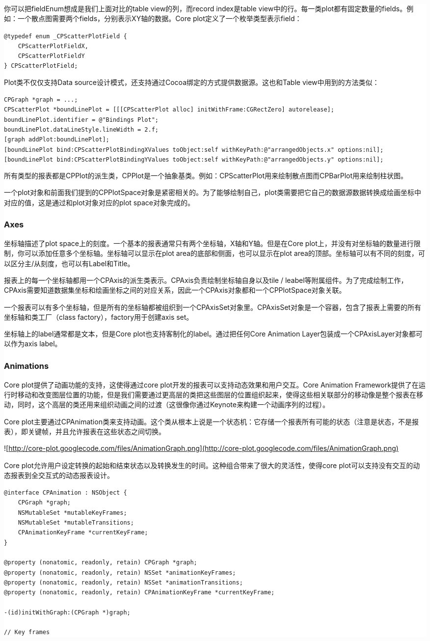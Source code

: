 你可以把fieldEnum想成是我们上面对比的table view的列，而record index是table view中的行。每一类plot都有固定数量的fields。例如：一个散点图需要两个fields，分别表示XY轴的数据。Core plot定义了一个枚举类型表示field：

```
@typedef enum _CPScatterPlotField {
    CPScatterPlotFieldX,
    CPScatterPlotFieldY
} CPScatterPlotField;
```

Plot类不仅仅支持Data source设计模式，还支持通过Cocoa绑定的方式提供数据源。这也和Table view中用到的方法类似：

```
CPGraph *graph = ...;
CPScatterPlot *boundLinePlot = [[[CPScatterPlot alloc] initWithFrame:CGRectZero] autorelease];
boundLinePlot.identifier = @"Bindings Plot";
boundLinePlot.dataLineStyle.lineWidth = 2.f;
[graph addPlot:boundLinePlot];
[boundLinePlot bind:CPScatterPlotBindingXValues toObject:self withKeyPath:@"arrangedObjects.x" options:nil];
[boundLinePlot bind:CPScatterPlotBindingYValues toObject:self withKeyPath:@"arrangedObjects.y" options:nil];
```

所有类型的报表都是CPPlot的派生类，CPPlot是一个抽象基类。例如：CPScatterPlot用来绘制散点图而CPBarPlot用来绘制柱状图。

一个plot对象和前面我们提到的CPPlotSpace对象是紧密相关的。为了能够绘制自己，plot类需要把它自己的数据源数据转换成绘画坐标中对应的值，这是通过和plot对象对应的plot space对象完成的。

### Axes ###

坐标轴描述了plot space上的刻度。一个基本的报表通常只有两个坐标轴，X轴和Y轴。但是在Core plot上，并没有对坐标轴的数量进行限制，你可以添加任意多个坐标轴。坐标轴可以显示在plot area的底部和侧面，也可以显示在plot area的顶部。坐标轴可以有不同的刻度，可以区分主/从刻度，也可以有Label和Title。

报表上的每一个坐标轴都用一个CPAxis的派生类表示。CPAxis负责绘制坐标轴自身以及tile / leabel等附属组件。为了完成绘制工作，CPAxis需要知道数据集坐标和绘画坐标之间的对应关系，因此一个CPAxis对象都和一个CPPlotSpace对象关联。

一个报表可以有多个坐标轴，但是所有的坐标轴都被组织到一个CPAxisSet对象里。CPAxisSet对象是一个容器，包含了报表上需要的所有坐标轴和类工厂（class factory），factory用于创建axis set。

坐标轴上的label通常都是文本，但是Core plot也支持客制化的label。通过把任何Core Animation Layer包装成一个CPAxisLayer对象都可以作为axis label。

### Animations ###

Core plot提供了动画功能的支持，这使得通过core plot开发的报表可以支持动态效果和用户交互。Core Animation Framework提供了在运行时移动和改变图层位置的功能，但是我们需要通过更高层的类把这些图层的位置组织起来，使得这些相关联部分的移动像是整个报表在移动，同时，这个高层的类还用来组织动画之间的过渡（这很像你通过Keynote来构建一个动画序列的过程）。

Core plot主要通过CPAnimation类来支持动画。这个类从根本上说是一个状态机：它存储一个报表所有可能的状态（注意是状态，不是报表），即关键帧，并且允许报表在这些状态之间切换。

![http://core-plot.googlecode.com/files/AnimationGraph.png](http://core-plot.googlecode.com/files/AnimationGraph.png)

Core plot允许用户设定转换的起始和结束状态以及转换发生的时间。这种组合带来了很大的灵活性，使得core plot可以支持没有交互的动态报表到全交互式的动态报表设计。

```
@interface CPAnimation : NSObject {
    CPGraph *graph;
    NSMutableSet *mutableKeyFrames;
    NSMutableSet *mutableTransitions;
    CPAnimationKeyFrame *currentKeyFrame;
}

@property (nonatomic, readonly, retain) CPGraph *graph;
@property (nonatomic, readonly, retain) NSSet *animationKeyFrames;
@property (nonatomic, readonly, retain) NSSet *animationTransitions;
@property (nonatomic, readonly, retain) CPAnimationKeyFrame *currentKeyFrame;

-(id)initWithGraph:(CPGraph *)graph;

// Key frames
```